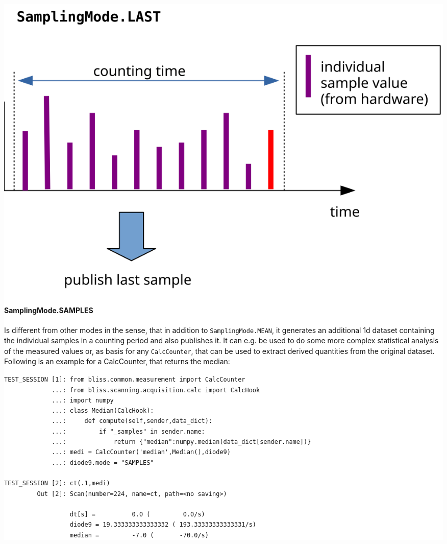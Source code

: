 ![LAST_timeline](img/sampling_timeline_LAST.svg)

#### SamplingMode.SAMPLES

Is different from other modes in the sense, that in addition to `SamplingMode.MEAN`,
it generates an additional 1d dataset containing the individual samples in a
counting period and also publishes it. It can e.g. be used to do some more 
complex statistical analysis of the measured values or, as basis for
any `CalcCounter`, that can be used to extract derived quantities from the
original dataset. Following is an example for a CalcCounter, that returns the median:

 
```
TEST_SESSION [1]: from bliss.common.measurement import CalcCounter
             ...: from bliss.scanning.acquisition.calc import CalcHook
             ...: import numpy
             ...: class Median(CalcHook):
             ...:     def compute(self,sender,data_dict):
             ...:         if "_samples" in sender.name:
             ...:             return {"median":numpy.median(data_dict[sender.name])}
             ...: medi = CalcCounter('median',Median(),diode9)
             ...: diode9.mode = "SAMPLES"

TEST_SESSION [2]: ct(.1,medi)
         Out [2]: Scan(number=224, name=ct, path=<no saving>)
	
                  dt[s] =          0.0 (         0.0/s)
                  diode9 = 19.333333333333332 ( 193.33333333333331/s)
                  median =         -7.0 (       -70.0/s)
```
